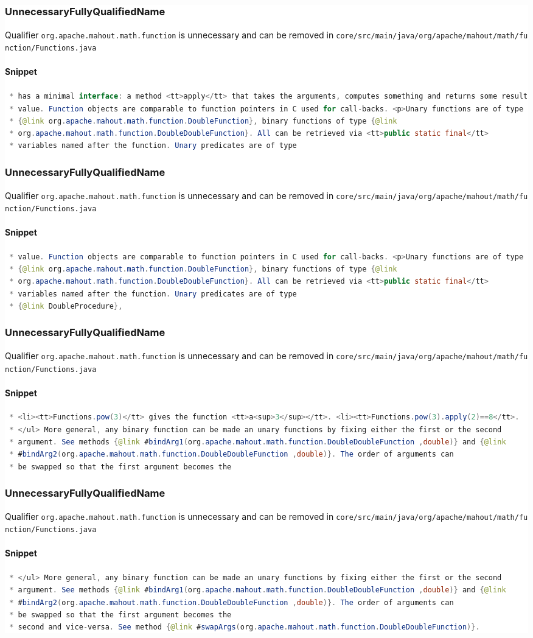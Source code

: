 ### UnnecessaryFullyQualifiedName
Qualifier `org.apache.mahout.math.function` is unnecessary and can be removed
in `core/src/main/java/org/apache/mahout/math/function/Functions.java`
#### Snippet
```java
 * has a minimal interface: a method <tt>apply</tt> that takes the arguments, computes something and returns some result
 * value. Function objects are comparable to function pointers in C used for call-backs. <p>Unary functions are of type
 * {@link org.apache.mahout.math.function.DoubleFunction}, binary functions of type {@link
 * org.apache.mahout.math.function.DoubleDoubleFunction}. All can be retrieved via <tt>public static final</tt>
 * variables named after the function. Unary predicates are of type
```

### UnnecessaryFullyQualifiedName
Qualifier `org.apache.mahout.math.function` is unnecessary and can be removed
in `core/src/main/java/org/apache/mahout/math/function/Functions.java`
#### Snippet
```java
 * value. Function objects are comparable to function pointers in C used for call-backs. <p>Unary functions are of type
 * {@link org.apache.mahout.math.function.DoubleFunction}, binary functions of type {@link
 * org.apache.mahout.math.function.DoubleDoubleFunction}. All can be retrieved via <tt>public static final</tt>
 * variables named after the function. Unary predicates are of type
 * {@link DoubleProcedure},
```

### UnnecessaryFullyQualifiedName
Qualifier `org.apache.mahout.math.function` is unnecessary and can be removed
in `core/src/main/java/org/apache/mahout/math/function/Functions.java`
#### Snippet
```java
 * <li><tt>Functions.pow(3)</tt> gives the function <tt>a<sup>3</sup></tt>. <li><tt>Functions.pow(3).apply(2)==8</tt>.
 * </ul> More general, any binary function can be made an unary functions by fixing either the first or the second
 * argument. See methods {@link #bindArg1(org.apache.mahout.math.function.DoubleDoubleFunction ,double)} and {@link
 * #bindArg2(org.apache.mahout.math.function.DoubleDoubleFunction ,double)}. The order of arguments can
 * be swapped so that the first argument becomes the
```

### UnnecessaryFullyQualifiedName
Qualifier `org.apache.mahout.math.function` is unnecessary and can be removed
in `core/src/main/java/org/apache/mahout/math/function/Functions.java`
#### Snippet
```java
 * </ul> More general, any binary function can be made an unary functions by fixing either the first or the second
 * argument. See methods {@link #bindArg1(org.apache.mahout.math.function.DoubleDoubleFunction ,double)} and {@link
 * #bindArg2(org.apache.mahout.math.function.DoubleDoubleFunction ,double)}. The order of arguments can
 * be swapped so that the first argument becomes the
 * second and vice-versa. See method {@link #swapArgs(org.apache.mahout.math.function.DoubleDoubleFunction)}.
```
